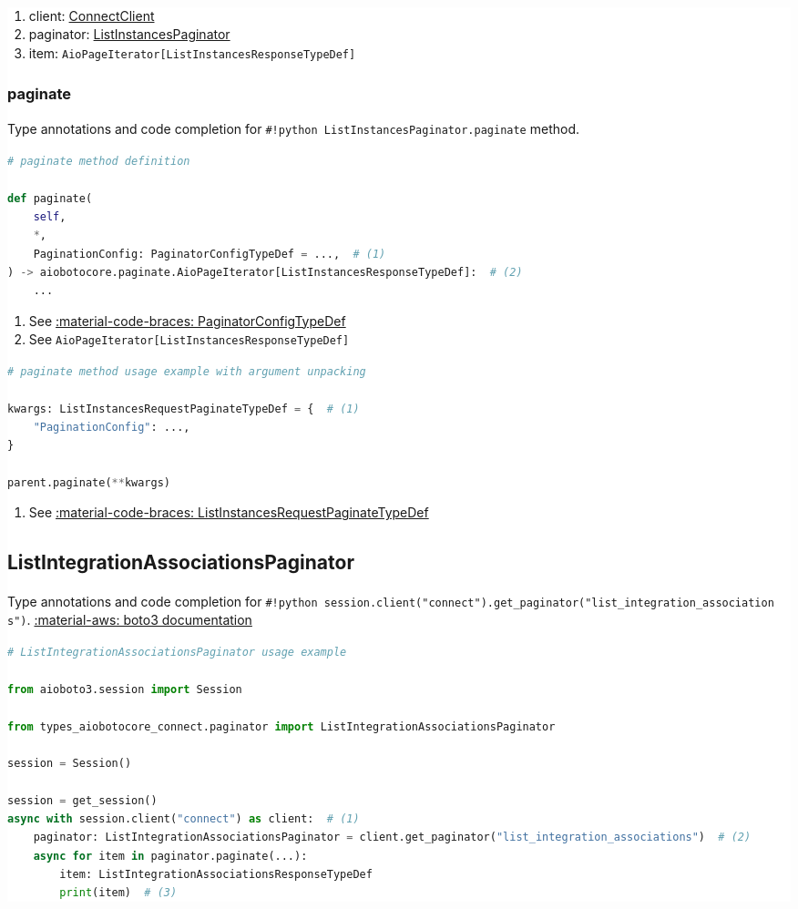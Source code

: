 1. client: [ConnectClient](./client.md)
2. paginator: [ListInstancesPaginator](./paginators.md#listinstancespaginator)
3. item: `AioPageIterator[ListInstancesResponseTypeDef]`


### paginate

Type annotations and code completion for `#!python ListInstancesPaginator.paginate` method.

```python
# paginate method definition

def paginate(
    self,
    *,
    PaginationConfig: PaginatorConfigTypeDef = ...,  # (1)
) -> aiobotocore.paginate.AioPageIterator[ListInstancesResponseTypeDef]:  # (2)
    ...
```

1. See [:material-code-braces: PaginatorConfigTypeDef](./type_defs.md#paginatorconfigtypedef)
2. See `AioPageIterator[ListInstancesResponseTypeDef]`


```python
# paginate method usage example with argument unpacking

kwargs: ListInstancesRequestPaginateTypeDef = {  # (1)
    "PaginationConfig": ...,
}

parent.paginate(**kwargs)
```

1. See [:material-code-braces: ListInstancesRequestPaginateTypeDef](./type_defs.md#listinstancesrequestpaginatetypedef)
## ListIntegrationAssociationsPaginator

Type annotations and code completion for `#!python session.client("connect").get_paginator("list_integration_associations")`.
[:material-aws: boto3 documentation](https://boto3.amazonaws.com/v1/documentation/api/latest/reference/services/connect/paginator/ListIntegrationAssociations.html#Connect.Paginator.ListIntegrationAssociations)

```python
# ListIntegrationAssociationsPaginator usage example

from aioboto3.session import Session

from types_aiobotocore_connect.paginator import ListIntegrationAssociationsPaginator

session = Session()

session = get_session()
async with session.client("connect") as client:  # (1)
    paginator: ListIntegrationAssociationsPaginator = client.get_paginator("list_integration_associations")  # (2)
    async for item in paginator.paginate(...):
        item: ListIntegrationAssociationsResponseTypeDef
        print(item)  # (3)
```
